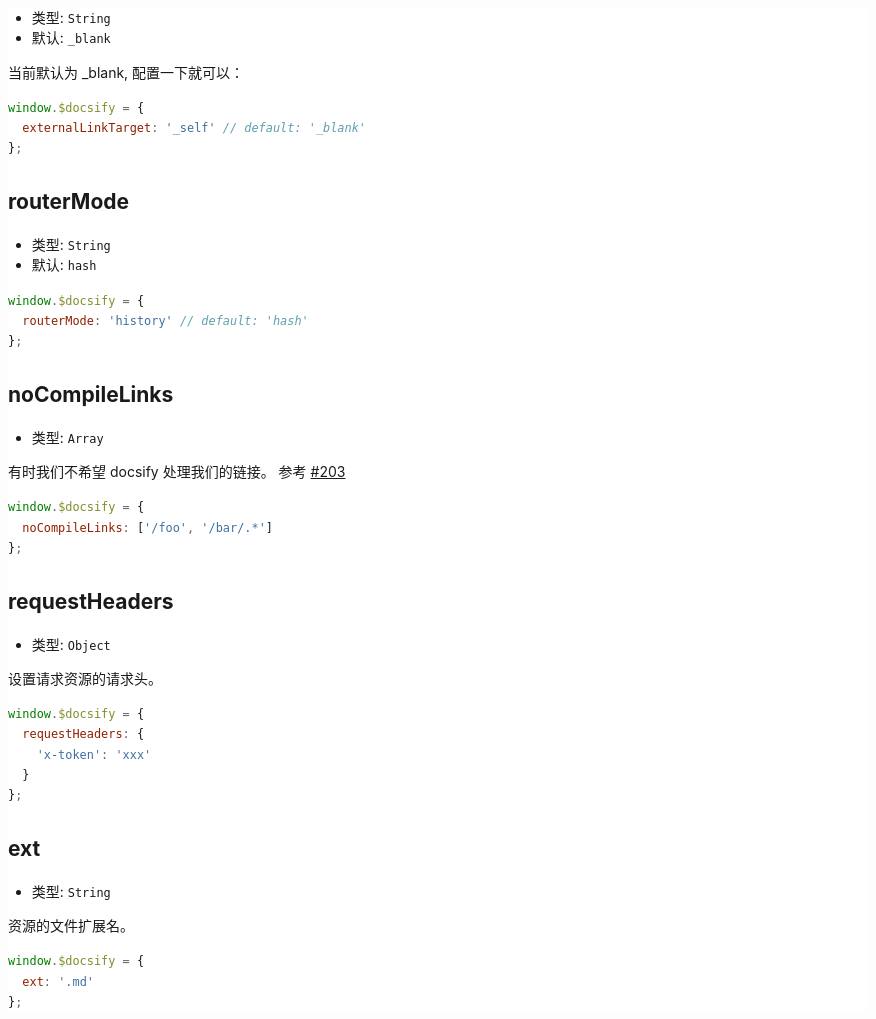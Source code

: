 - 类型: `String`
- 默认: `_blank`

当前默认为 \_blank, 配置一下就可以：

```js
window.$docsify = {
  externalLinkTarget: '_self' // default: '_blank'
};
```

## routerMode

- 类型: `String`
- 默认: `hash`

```js
window.$docsify = {
  routerMode: 'history' // default: 'hash'
};
```

## noCompileLinks

- 类型: `Array`

有时我们不希望 docsify 处理我们的链接。 参考 [#203](https://github.com/docsifyjs/docsify/issues/203)

```js
window.$docsify = {
  noCompileLinks: ['/foo', '/bar/.*']
};
```

## requestHeaders

- 类型: `Object`

设置请求资源的请求头。

```js
window.$docsify = {
  requestHeaders: {
    'x-token': 'xxx'
  }
};
```

## ext

- 类型: `String`

资源的文件扩展名。

```js
window.$docsify = {
  ext: '.md'
};
```
